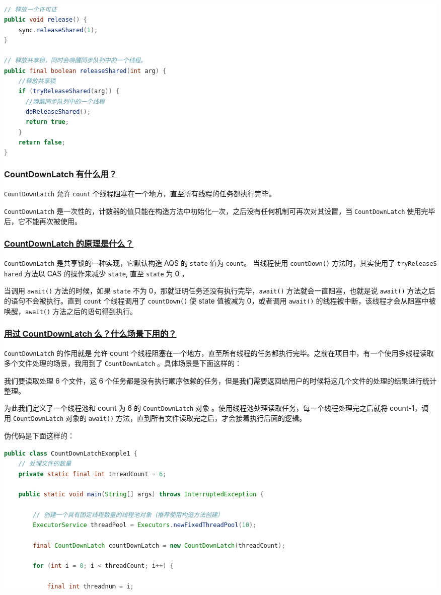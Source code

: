 ```java
// 释放一个许可证
public void release() {
    sync.releaseShared(1);
}

// 释放共享锁，同时会唤醒同步队列中的一个线程。
public final boolean releaseShared(int arg) {
    //释放共享锁
    if (tryReleaseShared(arg)) {
      //唤醒同步队列中的一个线程
      doReleaseShared();
      return true;
    }
    return false;
}
```

### [CountDownLatch 有什么用？](https://javaguide.cn/java/concurrent/java-concurrent-questions-03.html#countdownlatch-%E6%9C%89%E4%BB%80%E4%B9%88%E7%94%A8)

`CountDownLatch` 允许 `count` 个线程阻塞在一个地方，直至所有线程的任务都执行完毕。

`CountDownLatch` 是一次性的，计数器的值只能在构造方法中初始化一次，之后没有任何机制可再次对其设置，当 `CountDownLatch` 使用完毕后，它不能再次被使用。

### [CountDownLatch 的原理是什么？](https://javaguide.cn/java/concurrent/java-concurrent-questions-03.html#countdownlatch-%E7%9A%84%E5%8E%9F%E7%90%86%E6%98%AF%E4%BB%80%E4%B9%88)

`CountDownLatch` 是共享锁的一种实现，它默认构造 AQS 的 `state` 值为 `count`。
当线程使用 `countDown()` 方法时，其实使用了 `tryReleaseShared` 方法以 CAS 的操作来减少 `state`, 直至 `state` 为 0 。

当调用 `await()` 方法的时候，如果 `state` 不为 0，那就证明任务还没有执行完毕，`await()` 方法就会一直阻塞，也就是说 `await()` 方法之后的语句不会被执行。直到 `count` 个线程调用了 `countDown()` 使 state 值被减为 0，或者调用 `await()` 的线程被中断，该线程才会从阻塞中被唤醒，`await()` 方法之后的语句得到执行。

### [用过 CountDownLatch 么？什么场景下用的？](https://javaguide.cn/java/concurrent/java-concurrent-questions-03.html#%E7%94%A8%E8%BF%87-countdownlatch-%E4%B9%88-%E4%BB%80%E4%B9%88%E5%9C%BA%E6%99%AF%E4%B8%8B%E7%94%A8%E7%9A%84)

`CountDownLatch` 的作用就是 允许 count 个线程阻塞在一个地方，直至所有线程的任务都执行完毕。之前在项目中，有一个使用多线程读取多个文件处理的场景，我用到了 `CountDownLatch` 。具体场景是下面这样的：

我们要读取处理 6 个文件，这 6 个任务都是没有执行顺序依赖的任务，但是我们需要返回给用户的时候将这几个文件的处理的结果进行统计整理。

为此我们定义了一个线程池和 count 为 6 的 `CountDownLatch` 对象 。使用线程池处理读取任务，每一个线程处理完之后就将 count-1，调用 `CountDownLatch` 对象的 `await()` 方法，直到所有文件读取完之后，才会接着执行后面的逻辑。

伪代码是下面这样的：

```java
public class CountDownLatchExample1 {
    // 处理文件的数量
    private static final int threadCount = 6;

    public static void main(String[] args) throws InterruptedException {
    
        // 创建一个具有固定线程数量的线程池对象（推荐使用构造方法创建）
        ExecutorService threadPool = Executors.newFixedThreadPool(10);
        
        final CountDownLatch countDownLatch = new CountDownLatch(threadCount);
        
        for (int i = 0; i < threadCount; i++) {
        
            final int threadnum = i;
```
